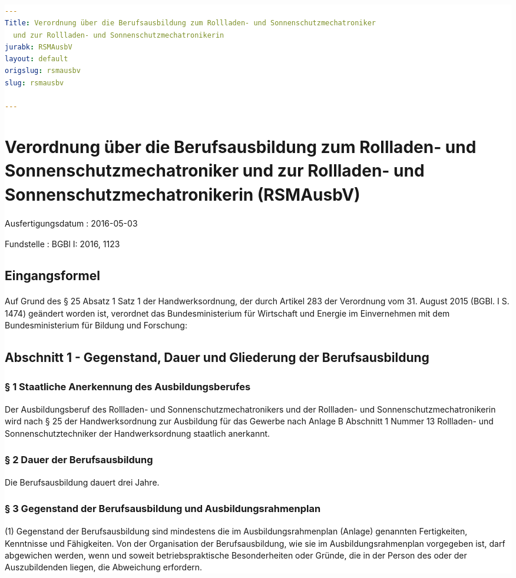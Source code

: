 ```yaml
---
Title: Verordnung über die Berufsausbildung zum Rollladen- und Sonnenschutzmechatroniker
  und zur Rollladen- und Sonnenschutzmechatronikerin
jurabk: RSMAusbV
layout: default
origslug: rsmausbv
slug: rsmausbv

---
```


# Verordnung über die Berufsausbildung zum Rollladen- und Sonnenschutzmechatroniker und zur Rollladen- und Sonnenschutzmechatronikerin (RSMAusbV)

Ausfertigungsdatum
:   2016-05-03

Fundstelle
:   BGBl I: 2016, 1123

[^F794004_01_BJNR112300016]:     Diese Rechtsverordnung ist eine Ausbildungsordnung im Sinne des § 25 der Handwerksordnung. Die Ausbildungsordnung und der damit abgestimmte, von der Ständigen Konferenz der Kultusminister der Länder in der Bundesrepublik Deutschland beschlossene Rahmenlehrplan für die Berufsschule werden demnächst im amtlichen Teil des Bundesanzeigers veröffentlicht.


## Eingangsformel

Auf Grund des § 25 Absatz 1 Satz 1 der Handwerksordnung, der durch Artikel 283 der Verordnung vom 31. August 2015 (BGBl. I S. 1474) geändert worden ist, verordnet das Bundesministerium für Wirtschaft und Energie im Einvernehmen mit dem Bundesministerium für Bildung und Forschung:


## Abschnitt 1 - Gegenstand, Dauer und Gliederung der Berufsausbildung


### § 1 Staatliche Anerkennung des Ausbildungsberufes

Der Ausbildungsberuf des Rollladen- und Sonnenschutzmechatronikers und der Rollladen- und Sonnenschutzmechatronikerin wird nach § 25 der Handwerksordnung zur Ausbildung für das Gewerbe nach Anlage B Abschnitt 1 Nummer 13 Rollladen- und Sonnenschutztechniker der Handwerksordnung staatlich anerkannt.


### § 2 Dauer der Berufsausbildung

Die Berufsausbildung dauert drei Jahre.


### § 3 Gegenstand der Berufsausbildung und Ausbildungsrahmenplan

(1) Gegenstand der Berufsausbildung sind mindestens die im Ausbildungsrahmenplan (Anlage) genannten Fertigkeiten, Kenntnisse und Fähigkeiten. Von der Organisation der Berufsausbildung, wie sie im Ausbildungsrahmenplan vorgegeben ist, darf abgewichen werden, wenn und soweit betriebspraktische Besonderheiten oder Gründe, die in der Person des oder der Auszubildenden liegen, die Abweichung erfordern.
